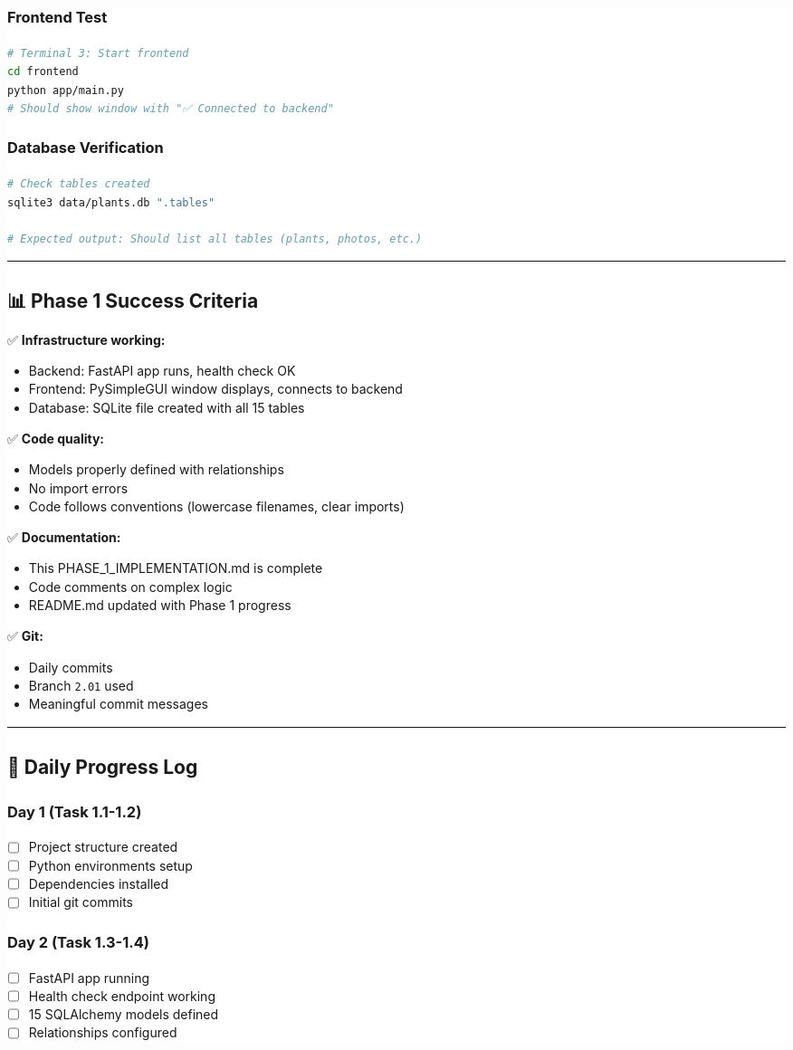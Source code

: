### Frontend Test
```bash
# Terminal 3: Start frontend
cd frontend
python app/main.py
# Should show window with "✅ Connected to backend"
```

### Database Verification
```bash
# Check tables created
sqlite3 data/plants.db ".tables"

# Expected output: Should list all tables (plants, photos, etc.)
```

---

## 📊 Phase 1 Success Criteria

✅ **Infrastructure working:**
- Backend: FastAPI app runs, health check OK
- Frontend: PySimpleGUI window displays, connects to backend
- Database: SQLite file created with all 15 tables

✅ **Code quality:**
- Models properly defined with relationships
- No import errors
- Code follows conventions (lowercase filenames, clear imports)

✅ **Documentation:**
- This PHASE_1_IMPLEMENTATION.md is complete
- Code comments on complex logic
- README.md updated with Phase 1 progress

✅ **Git:**
- Daily commits
- Branch `2.01` used
- Meaningful commit messages

---

## 📝 Daily Progress Log

### Day 1 (Task 1.1-1.2)
- [ ] Project structure created
- [ ] Python environments setup
- [ ] Dependencies installed
- [ ] Initial git commits

### Day 2 (Task 1.3-1.4)
- [ ] FastAPI app running
- [ ] Health check endpoint working
- [ ] 15 SQLAlchemy models defined
- [ ] Relationships configured
